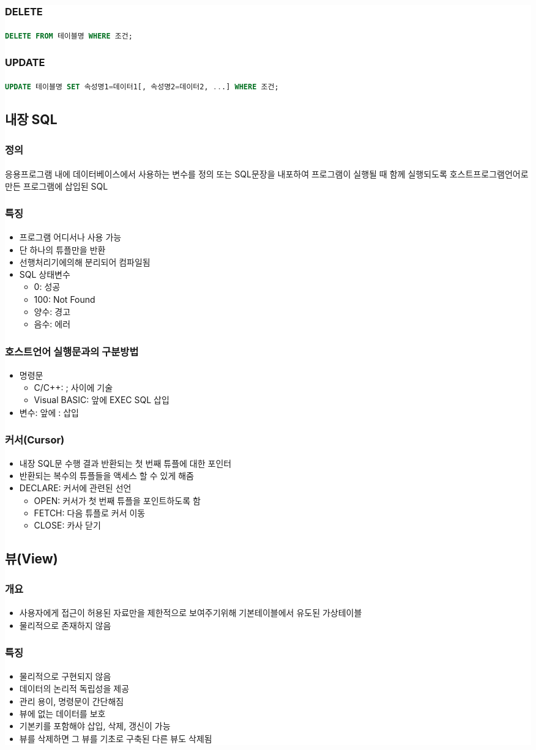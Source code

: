 ### DELETE

```sql
DELETE FROM 테이블명 WHERE 조건;
```

### UPDATE

```sql
UPDATE 테이블명 SET 속성명1=데이터1[, 속성명2=데이터2, ...] WHERE 조건;
```

## 내장 SQL

### 정의
응용프로그램 내에 데이터베이스에서 사용하는 변수를 정의 또는 SQL문장을 내포하여 프로그램이 실행될 때 함께 실행되도록 호스트프로그램언어로 만든 프로그램에 삽입된 SQL

### 특징
- 프로그램 어디서나 사용 가능
- 단 하나의 튜플만을 반환
- 선행처리기에의해 분리되어 컴파일됨
- SQL 상태변수
    - 0: 성공
    - 100: Not Found
    - 양수: 경고
    - 음수: 에러

### 호스트언어 실행문과의 구분방법
- 명령문
    - C/C++: ; 사이에 기술
    - Visual BASIC: 앞에 EXEC SQL 삽입
- 변수: 앞에 : 삽입

### 커서(Cursor)
- 내장 SQL문 수행 결과 반환되는 첫 번째 튜플에 대한 포인터
- 반환되는 복수의 튜플들을 액세스 할 수 있게 해줌
- DECLARE: 커서에 관련된 선언
    - OPEN: 커서가 첫 번째 튜플을 포인트하도록 함
    - FETCH: 다음 튜플로 커서 이동
    - CLOSE: 카사 닫기

## 뷰(View)

### 개요
- 사용자에게 접근이 허용된 자료만을 제한적으로 보여주기위해 기본테이블에서 유도된 가상테이블
- 물리적으로 존재하지 않음

### 특징
- 물리적으로 구현되지 않음
- 데이터의 논리적 독립성을 제공
- 관리 용이, 명령문이 간단해짐
- 뷰에 없는 데이터를 보호
- 기본키를 포함해야 삽입, 삭제, 갱신이 가능
- 뷰를 삭제하면 그 뷰를 기초로 구축된 다른 뷰도 삭제됨
